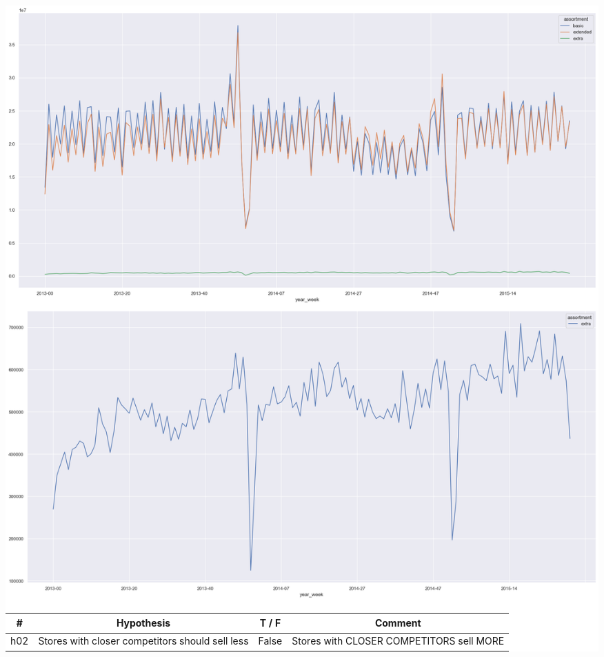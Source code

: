 ![h1-2](https://raw.githubusercontent.com/pmusachio/rossmann-store-sales/refs/heads/main/img/hypothesis/h1-2.png)
![h1-3](https://raw.githubusercontent.com/pmusachio/rossmann-store-sales/refs/heads/main/img/hypothesis/h1-3.png)

| #   | Hypothesis                                                | T / F | Comment                                                                                |
|-----|-----------------------------------------------------------|-------|----------------------------------------------------------------------------------------|
| h02 | Stores with closer competitors should sell less           | False | Stores with CLOSER COMPETITORS sell MORE                                               |
